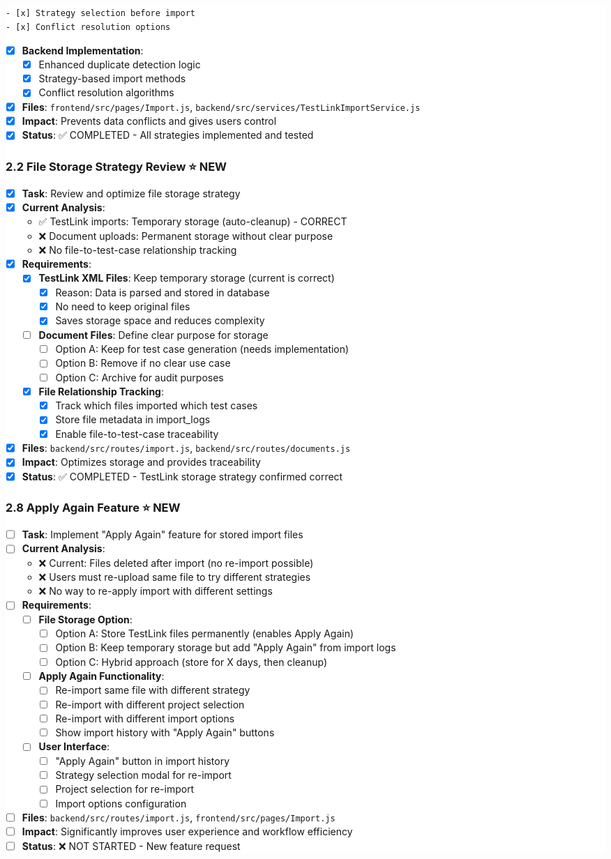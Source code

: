     - [x] Strategy selection before import
    - [x] Conflict resolution options
  - [x] **Backend Implementation**:
    - [x] Enhanced duplicate detection logic
    - [x] Strategy-based import methods
    - [x] Conflict resolution algorithms
- [x] **Files**: `frontend/src/pages/Import.js`, `backend/src/services/TestLinkImportService.js`
- [x] **Impact**: Prevents data conflicts and gives users control
- [x] **Status**: ✅ COMPLETED - All strategies implemented and tested

### 2.2 File Storage Strategy Review ⭐ NEW
- [x] **Task**: Review and optimize file storage strategy
- [x] **Current Analysis**:
  - ✅ TestLink imports: Temporary storage (auto-cleanup) - CORRECT
  - ❌ Document uploads: Permanent storage without clear purpose
  - ❌ No file-to-test-case relationship tracking
- [x] **Requirements**:
  - [x] **TestLink XML Files**: Keep temporary storage (current is correct)
    - [x] Reason: Data is parsed and stored in database
    - [x] No need to keep original files
    - [x] Saves storage space and reduces complexity
  - [ ] **Document Files**: Define clear purpose for storage
    - [ ] Option A: Keep for test case generation (needs implementation)
    - [ ] Option B: Remove if no clear use case
    - [ ] Option C: Archive for audit purposes
  - [x] **File Relationship Tracking**:
    - [x] Track which files imported which test cases
    - [x] Store file metadata in import_logs
    - [x] Enable file-to-test-case traceability
- [x] **Files**: `backend/src/routes/import.js`, `backend/src/routes/documents.js`
- [x] **Impact**: Optimizes storage and provides traceability
- [x] **Status**: ✅ COMPLETED - TestLink storage strategy confirmed correct

### 2.8 Apply Again Feature ⭐ NEW
- [ ] **Task**: Implement "Apply Again" feature for stored import files
- [ ] **Current Analysis**:
  - ❌ Current: Files deleted after import (no re-import possible)
  - ❌ Users must re-upload same file to try different strategies
  - ❌ No way to re-apply import with different settings
- [ ] **Requirements**:
  - [ ] **File Storage Option**:
    - [ ] Option A: Store TestLink files permanently (enables Apply Again)
    - [ ] Option B: Keep temporary storage but add "Apply Again" from import logs
    - [ ] Option C: Hybrid approach (store for X days, then cleanup)
  - [ ] **Apply Again Functionality**:
    - [ ] Re-import same file with different strategy
    - [ ] Re-import with different project selection
    - [ ] Re-import with different import options
    - [ ] Show import history with "Apply Again" buttons
  - [ ] **User Interface**:
    - [ ] "Apply Again" button in import history
    - [ ] Strategy selection modal for re-import
    - [ ] Project selection for re-import
    - [ ] Import options configuration
- [ ] **Files**: `backend/src/routes/import.js`, `frontend/src/pages/Import.js`
- [ ] **Impact**: Significantly improves user experience and workflow efficiency
- [ ] **Status**: ❌ NOT STARTED - New feature request
